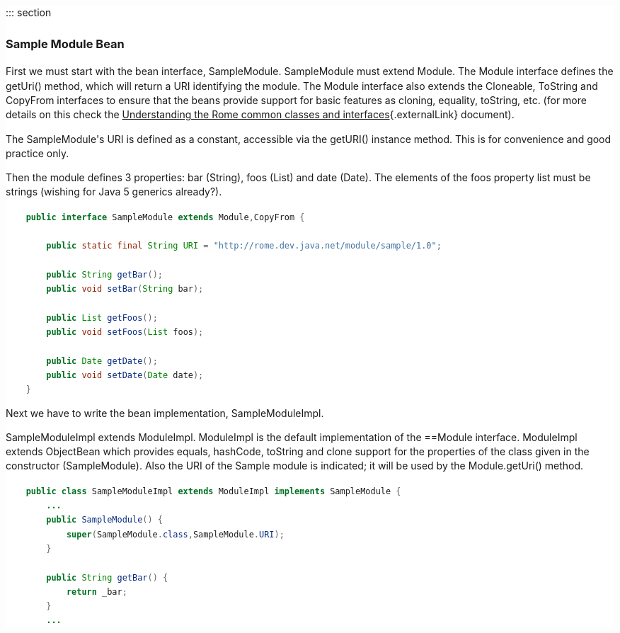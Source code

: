 ::: section
### Sample Module Bean

First we must start with the bean interface, SampleModule. SampleModule
must extend Module. The Module interface defines the getUri() method,
which will return a URI identifying the module. The Module interface
also extends the Cloneable, ToString and CopyFrom interfaces to ensure
that the beans provide support for basic features as cloning, equality,
toString, etc. (for more details on this check the [Understanding the
Rome common classes and
interfaces](http://wiki.java.net/twiki/bin/view/Javawsxml/Rome04Common){.externalLink}
document).

The SampleModule\'s URI is defined as a constant, accessible via the
getURI() instance method. This is for convenience and good practice
only.

Then the module defines 3 properties: bar (String), foos (List) and date
(Date). The elements of the foos property list must be strings (wishing
for Java 5 generics already?).

```java
    public interface SampleModule extends Module,CopyFrom {

        public static final String URI = "http://rome.dev.java.net/module/sample/1.0";

        public String getBar();
        public void setBar(String bar);

        public List getFoos();
        public void setFoos(List foos);

        public Date getDate();
        public void setDate(Date date);
    }
```

Next we have to write the bean implementation, SampleModuleImpl.

SampleModuleImpl extends ModuleImpl. ModuleImpl is the default
implementation of the ==Module interface. ModuleImpl extends ObjectBean
which provides equals, hashCode, toString and clone support for the
properties of the class given in the constructor (SampleModule). Also
the URI of the Sample module is indicated; it will be used by the
Module.getUri() method.

```java
    public class SampleModuleImpl extends ModuleImpl implements SampleModule {
        ...
        public SampleModule() {
            super(SampleModule.class,SampleModule.URI);
        }

        public String getBar() {
            return _bar;
        }
        ...
```
